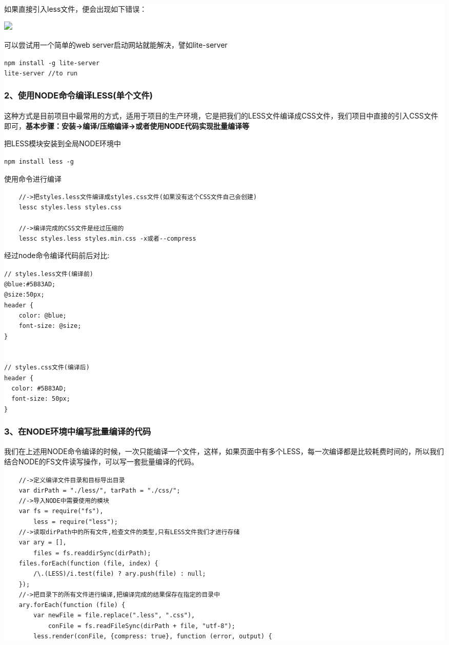 
如果直接引入less文件，便会出现如下错误：

[![](https://camo.githubusercontent.com/e1089a6cfc3ce232dab0cd16bcd49d53e7e8e966/68747470733a2f2f757365722d676f6c642d63646e2e786974752e696f2f323031382f31302f382f313636346634373832396533316664663f773d38313626683d32313726663d706e6726733d3436353035)](https://camo.githubusercontent.com/e1089a6cfc3ce232dab0cd16bcd49d53e7e8e966/68747470733a2f2f757365722d676f6c642d63646e2e786974752e696f2f323031382f31302f382f313636346634373832396533316664663f773d38313626683d32313726663d706e6726733d3436353035)

可以尝试用一个简单的web server启动网站就能解决，譬如lite-server

    npm install -g lite-server
    lite-server //to run
    

### 2、使用NODE命令编译LESS(单个文件)

这种方式是目前项目中最常用的方式，适用于项目的生产环境，它是把我们的LESS文件编译成CSS文件，我们项目中直接的引入CSS文件即可，**基本步骤：安装->编译/压缩编译->或者使用NODE代码实现批量编译等**

把LESS模块安装到全局NODE环境中

    npm install less -g
    

使用命令进行编译

        //->把styles.less文件编译成styles.css文件(如果没有这个CSS文件自己会创建)
        lessc styles.less styles.css
    
        //->编译完成的CSS文件是经过压缩的
        lessc styles.less styles.min.css -x或者--compress
    

经过node命令编译代码前后对比:

    // styles.less文件(编译前)
    @blue:#5B83AD;
    @size:50px;
    header {
        color: @blue;
        font-size: @size;
    }
    

    // styles.css文件(编译后)
    header {
      color: #5B83AD;
      font-size: 50px;
    }
    

### 3、在NODE环境中编写批量编译的代码

我们在上述用NODE命令编译的时候，一次只能编译一个文件，这样，如果页面中有多个LESS，每一次编译都是比较耗费时间的，所以我们结合NODE的FS文件读写操作，可以写一套批量编译的代码。

        //->定义编译文件目录和目标导出目录
        var dirPath = "./less/", tarPath = "./css/";
        //->导入NODE中需要使用的模块
        var fs = require("fs"),
            less = require("less");
        //->读取dirPath中的所有文件,检查文件的类型,只有LESS文件我们才进行存储
        var ary = [],
            files = fs.readdirSync(dirPath);
        files.forEach(function (file, index) {
            /\.(LESS)/i.test(file) ? ary.push(file) : null;
        });
        //->把目录下的所有文件进行编译,把编译完成的结果保存在指定的目录中
        ary.forEach(function (file) {
            var newFile = file.replace(".less", ".css"),
                conFile = fs.readFileSync(dirPath + file, "utf-8");
            less.render(conFile, {compress: true}, function (error, output) {